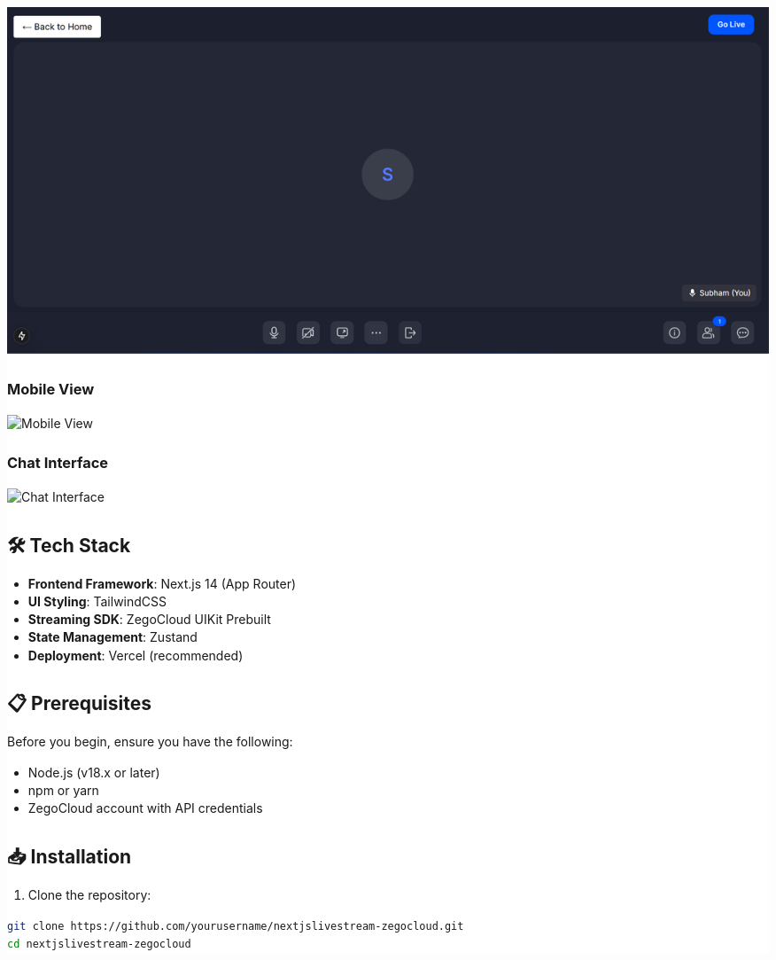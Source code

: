 ![Live Streaming](./public/images/screenshots/live-stream.png)

### Mobile View
![Mobile View](./public/images/screenshots/mobile-view.png)

### Chat Interface
![Chat Interface](./public/images/screenshots/chat-interface.png)

## 🛠️ Tech Stack

- **Frontend Framework**: Next.js 14 (App Router)
- **UI Styling**: TailwindCSS
- **Streaming SDK**: ZegoCloud UIKit Prebuilt
- **State Management**: Zustand
- **Deployment**: Vercel (recommended)

## 📋 Prerequisites

Before you begin, ensure you have the following:

- Node.js (v18.x or later)
- npm or yarn
- ZegoCloud account with API credentials

## 📥 Installation

1. Clone the repository:

```bash
git clone https://github.com/yourusername/nextjslivestream-zegocloud.git
cd nextjslivestream-zegocloud
```
